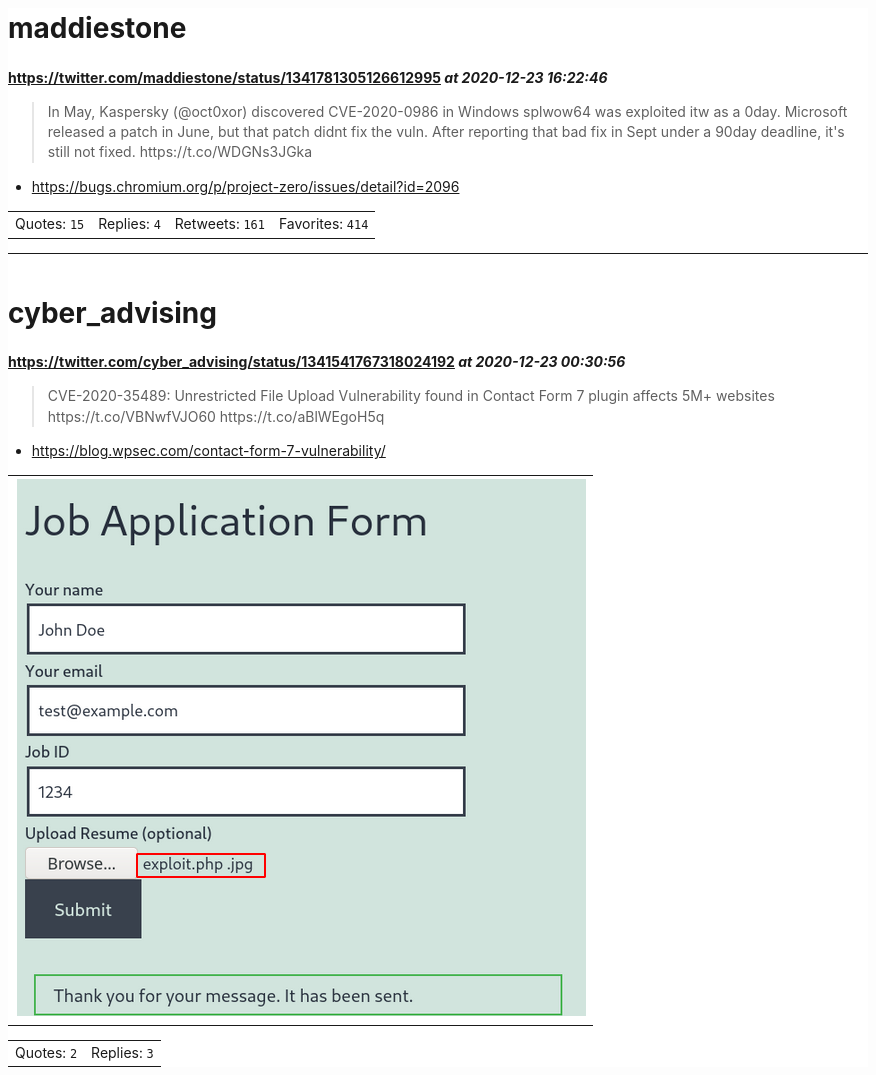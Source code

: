 # maddiestone
**https://twitter.com/maddiestone/status/1341781305126612995 _at 2020-12-23 16:22:46_**
<blockquote>
In May, Kaspersky (@oct0xor) discovered CVE-2020-0986 in Windows splwow64 was exploited itw as a 0day. Microsoft released a patch in June, but that patch didnt fix the vuln. After reporting that bad fix in Sept under a 90day deadline, it's still not fixed. https://t.co/WDGNs3JGka
</blockquote>

* https://bugs.chromium.org/p/project-zero/issues/detail?id=2096

<table><tr>
<td>Quotes: <code>15</code></td>
<td>Replies: <code>4</code></td>
<td>Retweets: <code>161</code></td>
<td>Favorites: <code>414</code></td>
</tr></table>

---

# cyber_advising
**https://twitter.com/cyber_advising/status/1341541767318024192 _at 2020-12-23 00:30:56_**
<blockquote>
CVE-2020-35489: Unrestricted File Upload Vulnerability found in Contact Form 7 plugin affects 5M+ websites
https://t.co/VBNwfVJO60 https://t.co/aBlWEgoH5q
</blockquote>

* https://blog.wpsec.com/contact-form-7-vulnerability/

<table><tr>
<td><img src="pictures/http+++pbs.twimg.com+media+Ep4dErxXMAAmnPw.png" alt="http://pbs.twimg.com/media/Ep4dErxXMAAmnPw.png"></td>
</table></tr>
<table><tr>
<td>Quotes: <code>2</code></td>
<td>Replies: <code>3</code></td>